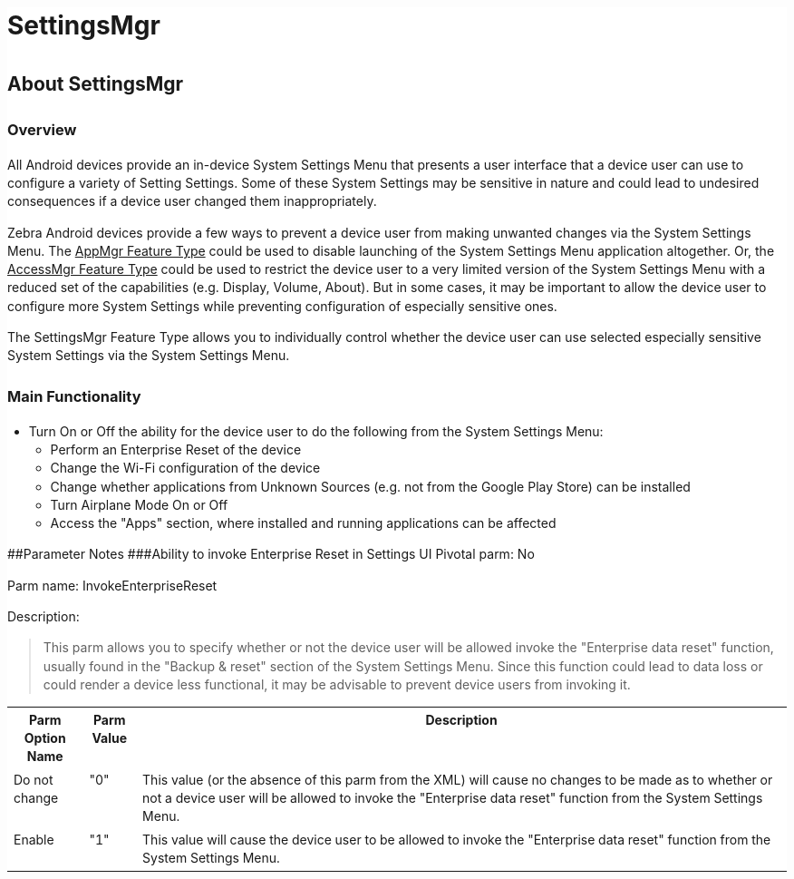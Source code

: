 # SettingsMgr

## About SettingsMgr

### Overview

All Android devices provide an in-device System Settings Menu that presents a user interface that a device user can use to configure a variety of Setting Settings. Some of these System Settings may be sensitive in nature and could lead to undesired consequences if a device user changed them inappropriately.

Zebra Android devices provide a few ways to prevent a device user from making unwanted changes via the System Settings Menu. The [AppMgr Feature Type](../guide/csp/app) could be used to disable launching of the System Settings Menu application altogether. Or, the [AccessMgr Feature Type](../guide/csp/access) could be used to restrict the device user to a very limited version of the System Settings Menu with a reduced set of the capabilities (e.g. Display, Volume, About). But in some cases, it may be important to allow the device user to configure more System Settings while preventing configuration of especially sensitive ones.

The SettingsMgr Feature Type allows you to individually control whether the device user can use selected especially sensitive System Settings via the System Settings Menu.

### Main Functionality

* Turn On or Off the ability for the device user to do the following from the System Settings Menu:
	* Perform an Enterprise Reset of the device
	* Change the Wi-Fi configuration of the device
	* Change whether applications from Unknown Sources (e.g. not from the Google Play Store) can be installed
	* Turn Airplane Mode On or Off
	* Access the "Apps" section, where installed and running applications can be affected

##Parameter Notes
###Ability to invoke Enterprise Reset in Settings UI
Pivotal parm: No

Parm name: InvokeEnterpriseReset

Description: 

>This parm allows you to specify whether or not the device user will be allowed invoke the "Enterprise data reset" function, usually found in the "Backup & reset" section of the System Settings Menu. Since this function could lead to data loss or could render a device less functional, it may be advisable to prevent device users from invoking it.

<div class="parm-table">
 <table>
	<tr>
		<th>Parm Option Name</th>
		<th>Parm Value</th>
		<th>Description</th>
	</tr>
  <tr>
    <td>Do not change</td>
    <td>"0"</td>
	<td>This value (or the absence of this parm from the XML) will cause no changes to be made as to whether or not a device user will be allowed to invoke the "Enterprise data reset" function from the System Settings Menu.</td>
  </tr>
  <tr>
    <td>Enable</td>
    <td>"1"</td>
	<td>This value will cause the device user to be allowed to invoke the "Enterprise data reset" function from the System Settings Menu.</td>
  </tr>